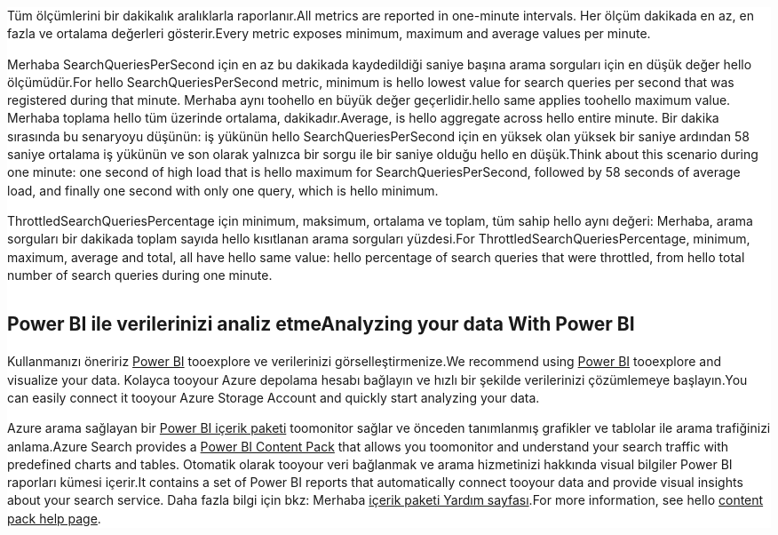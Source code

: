 <span data-ttu-id="48603-264">Tüm ölçümlerini bir dakikalık aralıklarla raporlanır.</span><span class="sxs-lookup"><span data-stu-id="48603-264">All metrics are reported in one-minute intervals.</span></span> <span data-ttu-id="48603-265">Her ölçüm dakikada en az, en fazla ve ortalama değerleri gösterir.</span><span class="sxs-lookup"><span data-stu-id="48603-265">Every metric exposes minimum, maximum and average values per minute.</span></span>

<span data-ttu-id="48603-266">Merhaba SearchQueriesPerSecond için en az bu dakikada kaydedildiği saniye başına arama sorguları için en düşük değer hello ölçümüdür.</span><span class="sxs-lookup"><span data-stu-id="48603-266">For hello SearchQueriesPerSecond metric, minimum is hello lowest value for search queries per second that was registered during that minute.</span></span> <span data-ttu-id="48603-267">Merhaba aynı toohello en büyük değer geçerlidir.</span><span class="sxs-lookup"><span data-stu-id="48603-267">hello same applies toohello maximum value.</span></span> <span data-ttu-id="48603-268">Merhaba toplama hello tüm üzerinde ortalama, dakikadır.</span><span class="sxs-lookup"><span data-stu-id="48603-268">Average, is hello aggregate across hello entire minute.</span></span>
<span data-ttu-id="48603-269">Bir dakika sırasında bu senaryoyu düşünün: iş yükünün hello SearchQueriesPerSecond için en yüksek olan yüksek bir saniye ardından 58 saniye ortalama iş yükünün ve son olarak yalnızca bir sorgu ile bir saniye olduğu hello en düşük.</span><span class="sxs-lookup"><span data-stu-id="48603-269">Think about this scenario during one minute: one second of high load that is hello maximum for SearchQueriesPerSecond, followed by 58 seconds of average load, and finally one second with only one query, which is hello minimum.</span></span>

<span data-ttu-id="48603-270">ThrottledSearchQueriesPercentage için minimum, maksimum, ortalama ve toplam, tüm sahip hello aynı değeri: Merhaba, arama sorguları bir dakikada toplam sayıda hello kısıtlanan arama sorguları yüzdesi.</span><span class="sxs-lookup"><span data-stu-id="48603-270">For ThrottledSearchQueriesPercentage, minimum, maximum, average and total, all have hello same value: hello percentage of search queries that were throttled, from hello total number of search queries during one minute.</span></span>

## <a name="analyzing-your-data-with-power-bi"></a><span data-ttu-id="48603-271">Power BI ile verilerinizi analiz etme</span><span class="sxs-lookup"><span data-stu-id="48603-271">Analyzing your data With Power BI</span></span>

<span data-ttu-id="48603-272">Kullanmanızı öneririz [Power BI](https://powerbi.microsoft.com) tooexplore ve verilerinizi görselleştirmenize.</span><span class="sxs-lookup"><span data-stu-id="48603-272">We recommend using [Power BI](https://powerbi.microsoft.com) tooexplore and visualize your data.</span></span> <span data-ttu-id="48603-273">Kolayca tooyour Azure depolama hesabı bağlayın ve hızlı bir şekilde verilerinizi çözümlemeye başlayın.</span><span class="sxs-lookup"><span data-stu-id="48603-273">You can easily connect it tooyour Azure Storage Account and quickly start analyzing your data.</span></span>

<span data-ttu-id="48603-274">Azure arama sağlayan bir [Power BI içerik paketi](https://app.powerbi.com/getdata/services/azure-search) toomonitor sağlar ve önceden tanımlanmış grafikler ve tablolar ile arama trafiğinizi anlama.</span><span class="sxs-lookup"><span data-stu-id="48603-274">Azure Search provides a [Power BI Content Pack](https://app.powerbi.com/getdata/services/azure-search) that allows you toomonitor and understand your search traffic with predefined charts and tables.</span></span> <span data-ttu-id="48603-275">Otomatik olarak tooyour veri bağlanmak ve arama hizmetinizi hakkında visual bilgiler Power BI raporları kümesi içerir.</span><span class="sxs-lookup"><span data-stu-id="48603-275">It contains a set of Power BI reports that automatically connect tooyour data and provide visual insights about your search service.</span></span> <span data-ttu-id="48603-276">Daha fazla bilgi için bkz: Merhaba [içerik paketi Yardım sayfası](https://powerbi.microsoft.com/documentation/powerbi-content-pack-azure-search/).</span><span class="sxs-lookup"><span data-stu-id="48603-276">For more information, see hello [content pack help page](https://powerbi.microsoft.com/documentation/powerbi-content-pack-azure-search/).</span></span>
